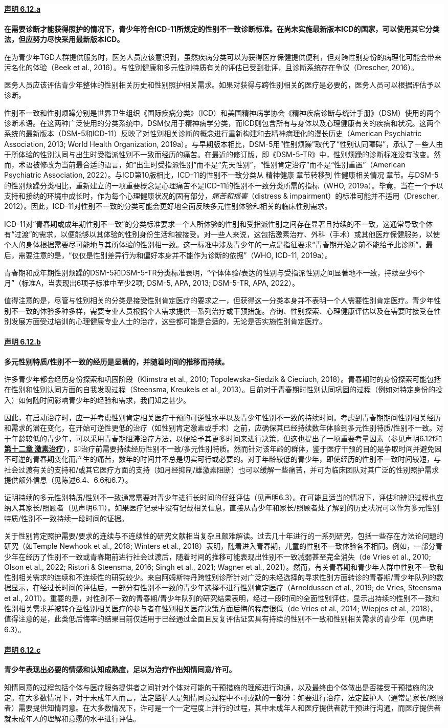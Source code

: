 #### <u>声明 6.12.a</u>

**在需要诊断才能获得照护的情况下，青少年符合ICD-11所规定的性别不一致诊断标准。在尚未实施最新版本ICD的国家，可以使用其它分类法，但应努力尽快采用最新版本ICD。**

在为青少年TGD人群提供服务时，医务人员应该意识到，虽然疾病分类可以为获得医疗保健提供便利，但对跨性别身份的病理化可能会带来污名化的体验（Beek et al., 2016）。与性别健康和多元性别特质有关的评估已受到批评，且诊断系统存在争议（Drescher, 2016）。

医务人员应该评估青少年整体的性别相关历史和性别照护相关需求。如果对获得与跨性别相关的医疗是必要的，医务人员可以根据评估予以诊断。

性别不一致和性别烦躁分别是世界卫生组织《国际疾病分类》（ICD）和美国精神病学协会《精神疾病诊断与统计手册》（DSM）使用的两个诊断术语。在这两种广泛使用的分类系统中，DSM仅用于精神病学分类，而ICD则包含所有与身体以及心理健康有关的疾病和状况。这两个系统的最新版本（DSM-5和ICD-11）反映了对性别相关诊断的概念进行重新构建和去精神病理化的漫长历史（American Psychiatric Association, 2013; World Health Organization, 2019a）。与早期版本相比，DSM-5用“性别烦躁”取代了“性别认同障碍”，承认了一些人由于所体验的性别认同与出生时受指派性别不一致而经历的痛苦。在最近的修订版，即《DSM-5-TR》中，性别烦躁的诊断标准没有改变。然而，术语被修改为当前最合适的语言，如“出生时受指派性别”而不是“先天性别”，“性别肯定治疗”而不是“性别重置”（American Psychiatric Association, 2022）。与ICD第10版相比，ICD-11的性别不一致分类从 精神健康 章节转移到 性健康相关情况 章节。与DSM-5的性别烦躁分类相比，重新建立的一项重要概念是心理痛苦不是ICD-11的性别不一致分类所需的指标（WHO, 2019a）。毕竟，当在一个予以支持和接纳的环境中成长时，作为每个心理健康状况的固有部分，*痛苦和损害*（distress & impairment）的标准可能并不适用（Drescher, 2012）。因此，ICD-11对性别不一致的分类可能会更好地全面反映多元性别体验和相关的临床性别需求。

ICD-11对“青春期或成年期性别不一致”的分类标准要求一个人所体验的性别和受指派性别之间存在显著且持续的不一致，这通常导致个体有“过渡”的需求，以便能够以其体验的性别身份生活和被接受。对一些人来说，这包括激素治疗、外科（手术）或其他医疗保健服务，以使个人的身体根据需要尽可能地与其所体验的性别相一致。这一标准中涉及青少年的一点是指征要求“青春期开始之前不能给予此诊断”。最后，需要注意的是，“仅仅是性别差异行为和偏好本身并不能作为诊断的依据”（WHO, ICD-11, 2019a）。

青春期和成年期性别烦躁的DSM-5和DSM-5-TR分类标准表明，“个体体验/表达的性别与受指派性别之间显著地不一致，持续至少6个月”（标准A，当表现出6项子标准中至少2项; DSM-5, APA, 2013; DSM-5-TR, APA, 2022）。

值得注意的是，尽管与性别相关的分类是接受性别肯定医疗的要求之一，但获得这一分类本身并不表明一个人需要性别肯定医疗。青少年性别不一致的体验多种多样，需要专业人员根据个人需求提供一系列治疗或干预措施。咨询、性别探索、心理健康评估以及在需要时接受在性别发展方面受过培训的心理健康专业人士的治疗，这些都可能是合适的，无论是否实施性别肯定医疗。

#### <u>声明 6.12.b</u>

**多元性别特质/性别不一致的经历是显著的，并随着时间的推移而持续。**

许多青少年都会经历身份探索和巩固阶段（Klimstra et al., 2010; Topolewska-Siedzik & Cieciuch, 2018）。青春期时的身份探索可能包括在性别和性别认同方面的自我发现过程（Steensma, Kreukels et al., 2013）。目前对于青春期时性别认同巩固的过程（例如对特定身份的投入）如何随时间影响青少年的经验和需求，我们知之甚少。

因此，在启动治疗时，应一并考虑性别肯定相关医疗干预的可逆性水平以及青少年性别不一致的持续时间。考虑到青春期期间性别相关经历和需求的潜在变化，在开始可逆性更低的治疗（如性别肯定激素或手术）之前，应确保其已经持续数年体验到多元性别特质/性别不一致。对于年龄较低的青少年，可以采用青春期阻滞治疗方法，以便给予其更多时间来进行决策，但这也提出了一项重要考量因素（参见声明6.12f和 [**第十二章 激素治疗**](./section12)），即治疗前需要持续经历性别不一致/多元性别特质。然而针对该年龄的群体，鉴于医疗干预的目的是争取时间并避免因不可逆的青春期变化而产生的痛苦，数年的时间并不总是切实可行或必要的。对于年龄较低的青少年，即使经历的性别不一致时间较短，与社会过渡有关的支持和/或其它医疗方面的支持（如月经抑制/雄激素阻断）也可以缓解一些痛苦，并可为临床团队对其广泛的性别照护需求提供额外信息（见陈述6.4、6.6和6.7）。

证明持续的多元性别特质/性别不一致通常需要对青少年进行长时间的仔细评估（见声明6.3）。在可能且适当的情况下，评估和辨识过程也应纳入其家长/照顾者（见声明6.11）。如果医疗记录中没有记载相关信息，直接从青少年和家长/照顾者处了解到的历史状况可以作为多元性别特质/性别不一致持续一段时间的证据。

关于性别肯定照护需要/要求的连续与不连续性的研究文献相当复杂且颇难解读。过去几十年进行的一系列研究，包括一些存在方法论问题的研究（如Temple Newhook et al., 2018; Winters et al., 2018）表明，随着进入青春期，儿童的性别不一致体验各不相同。例如，一部分青少年在经历了性别不一致或青春期前进行社会过渡后，随着时间的推移可能表现出性别不一致减弱甚至完全消失（de Vries et al., 2010; Olson et al., 2022; Ristori & Steensma, 2016; Singh et al., 2021; Wagner et al., 2021）。然而，有关青春期和青少年人群中性别不一致和性别相关需求的连续和不连续性的研究较少。来自阿姆斯特丹跨性别诊所针对广泛的未经选择的寻求性别方面转诊的青春期/青少年队列的数据显示，在经过长时间的评估后，一部分有性别不一致的青少年选择不进行性别肯定医疗（Arnoldussen et al., 2019; de Vries, Steensma et al., 2011）。重要的是，对性别不一致的青春期/青少年队列的研究结果表明，经过一段时间的全面性别评估，显示出持续的性别不一致和性别相关需求并被转介至性别相关医疗的参与者在性别相关医疗决策方面后悔的程度很低（de Vries et al., 2014; Wiepjes et al., 2018）。值得注意的是，此类低后悔率的结果目前仅适用于已经通过全面且反复评估证实具有持续的性别不一致和性别相关需求的青少年（见声明6.3）。

#### <u>声明 6.12.c</u>

**青少年表现出必要的情感和认知成熟度，足以为治疗作出知情同意/许可。**

知情同意的过程包括个体与医疗服务提供者之间针对个体对可能的干预措施的理解进行沟通，以及最终由个体做出是否接受干预措施的决定。在大多数情况下，对于未成年人而言，法定监护人是知情同意过程中不可或缺的一部分：如要进行治疗，法定监护人（通常是家长/照顾者）需要提供知情同意。在大多数情况下，许可是一个一定程度上并行的过程，其中未成年人和医疗提供者就干预进行沟通，而医疗提供者就未成年人的理解和意愿的水平进行评估。

